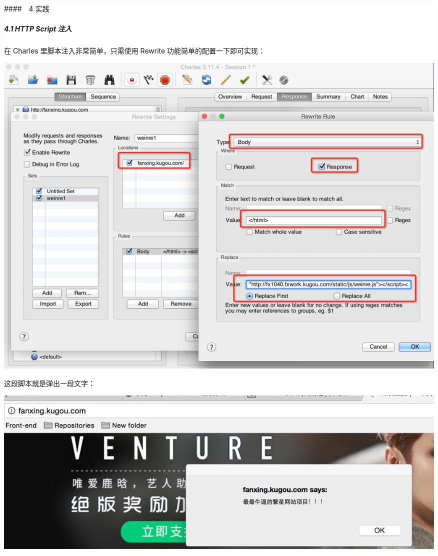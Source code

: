 ####　4 实践

##### 4.1 HTTP Script 注入

在 Charles 里脚本注入非常简单，只需使用 Rewrite 功能简单的配置一下即可实现：

![re](images\4.1.1.jpg)

这段脚本就是弹出一段文字：

![rr1](images\4.1.2.jpg)

